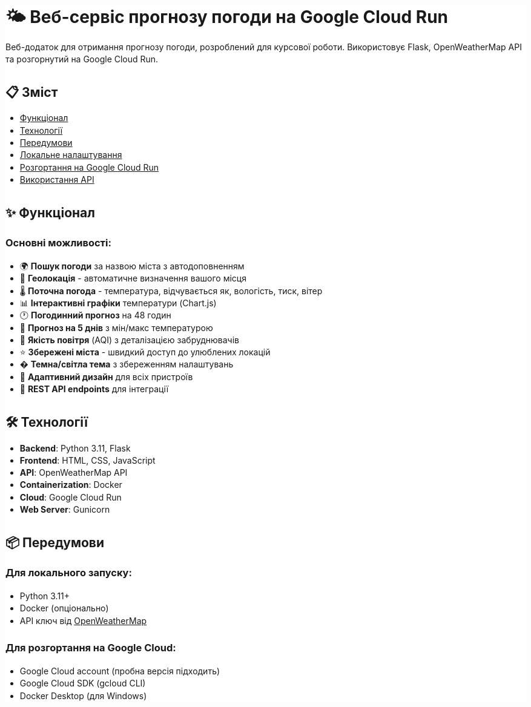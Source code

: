 # 🌤️ Веб-сервіс прогнозу погоди на Google Cloud Run

Веб-додаток для отримання прогнозу погоди, розроблений для курсової роботи. Використовує Flask, OpenWeatherMap API та розгорнутий на Google Cloud Run.

## 📋 Зміст

- [Функціонал](#функціонал)
- [Технології](#технології)
- [Передумови](#передумови)
- [Локальне налаштування](#локальне-налаштування)
- [Розгортання на Google Cloud Run](#розгортання-на-google-cloud-run)
- [Використання API](#використання-api)

## ✨ Функціонал

### Основні можливості:
- 🌍 **Пошук погоди** за назвою міста з автодоповненням
- 📍 **Геолокація** - автоматичне визначення вашого місця
- 🌡️ **Поточна погода** - температура, відчувається як, вологість, тиск, вітер
- 📊 **Інтерактивні графіки** температури (Chart.js)
- 🕐 **Погодинний прогноз** на 48 годин
- 📅 **Прогноз на 5 днів** з мін/макс температурою
- 💨 **Якість повітря** (AQI) з деталізацією забруднювачів
- ⭐ **Збережені міста** - швидкий доступ до улюблених локацій
- � **Темна/світла тема** з збереженням налаштувань
- 📱 **Адаптивний дизайн** для всіх пристроїв
- 🔄 **REST API endpoints** для інтеграції

## 🛠️ Технології

- **Backend**: Python 3.11, Flask
- **Frontend**: HTML, CSS, JavaScript
- **API**: OpenWeatherMap API
- **Containerization**: Docker
- **Cloud**: Google Cloud Run
- **Web Server**: Gunicorn

## 📦 Передумови

### Для локального запуску:
- Python 3.11+
- Docker (опціонально)
- API ключ від [OpenWeatherMap](https://openweathermap.org/api)

### Для розгортання на Google Cloud:
- Google Cloud account (пробна версія підходить)
- Google Cloud SDK (gcloud CLI)
- Docker Desktop (для Windows)

